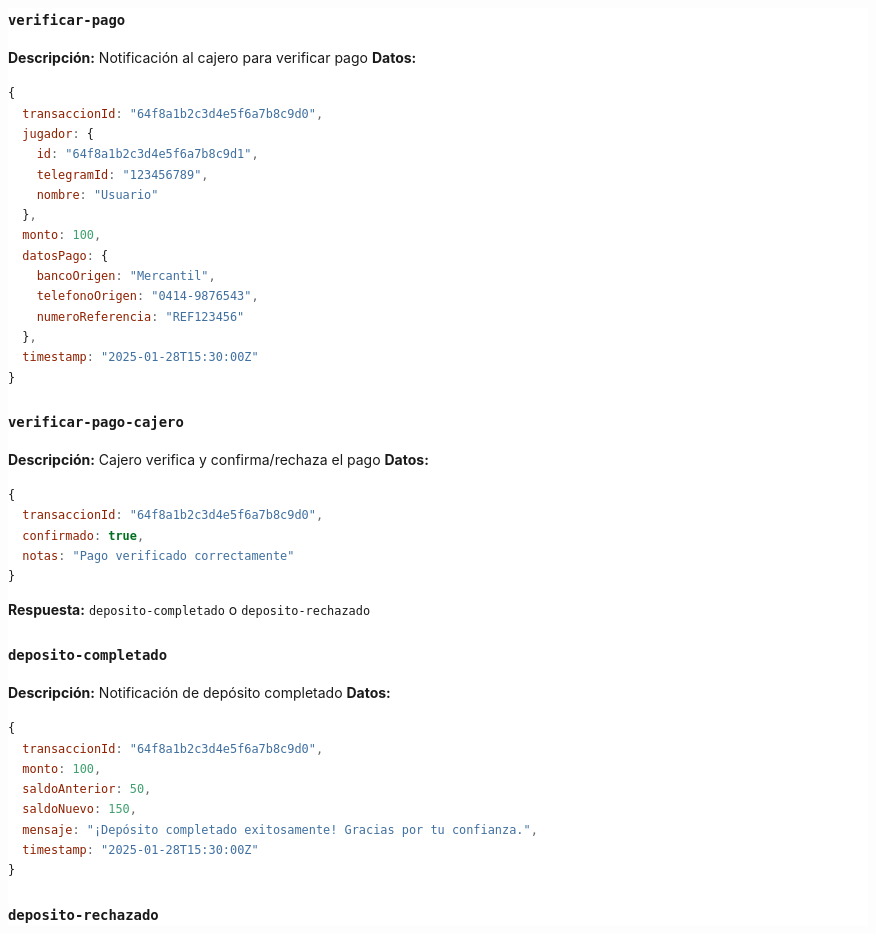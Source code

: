 ### `verificar-pago`

**Descripción:** Notificación al cajero para verificar pago
**Datos:**

```javascript
{
  transaccionId: "64f8a1b2c3d4e5f6a7b8c9d0",
  jugador: {
    id: "64f8a1b2c3d4e5f6a7b8c9d1",
    telegramId: "123456789",
    nombre: "Usuario"
  },
  monto: 100,
  datosPago: {
    bancoOrigen: "Mercantil",
    telefonoOrigen: "0414-9876543",
    numeroReferencia: "REF123456"
  },
  timestamp: "2025-01-28T15:30:00Z"
}
```

### `verificar-pago-cajero`

**Descripción:** Cajero verifica y confirma/rechaza el pago
**Datos:**

```javascript
{
  transaccionId: "64f8a1b2c3d4e5f6a7b8c9d0",
  confirmado: true,
  notas: "Pago verificado correctamente"
}
```

**Respuesta:** `deposito-completado` o `deposito-rechazado`

### `deposito-completado`

**Descripción:** Notificación de depósito completado
**Datos:**

```javascript
{
  transaccionId: "64f8a1b2c3d4e5f6a7b8c9d0",
  monto: 100,
  saldoAnterior: 50,
  saldoNuevo: 150,
  mensaje: "¡Depósito completado exitosamente! Gracias por tu confianza.",
  timestamp: "2025-01-28T15:30:00Z"
}
```

### `deposito-rechazado`
